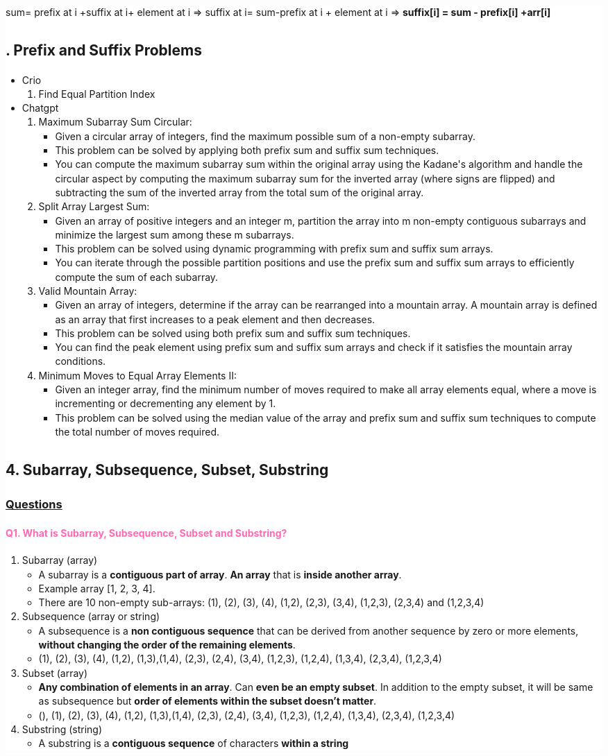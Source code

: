 sum= prefix at i +suffix at i+ element at i
=> suffix at i= sum-prefix at i + element at i
=> **suffix[i] = sum - prefix[i] +arr[i]**

## . Prefix and Suffix Problems <a id="both"></a>

- Crio
  1.  Find Equal Partition Index
- Chatgpt
  1.  Maximum Subarray Sum Circular:
      - Given a circular array of integers, find the maximum possible sum of a non-empty subarray.
      - This problem can be solved by applying both prefix sum and suffix sum techniques.
      - You can compute the maximum subarray sum within the original array using the Kadane's algorithm and handle the circular aspect by computing the maximum subarray sum for the inverted array (where signs are flipped) and subtracting the sum of the inverted array from the total sum of the original array.
  2.  Split Array Largest Sum:
      - Given an array of positive integers and an integer m, partition the array into m non-empty contiguous subarrays and minimize the largest sum among these m subarrays.
      - This problem can be solved using dynamic programming with prefix sum and suffix sum arrays.
      - You can iterate through the possible partition positions and use the prefix sum and suffix sum arrays to efficiently compute the sum of each subarray.
  3.  Valid Mountain Array:
      - Given an array of integers, determine if the array can be rearranged into a mountain array. A mountain array is defined as an array that first increases to a peak element and then decreases.
      - This problem can be solved using both prefix sum and suffix sum techniques.
      - You can find the peak element using prefix sum and suffix sum arrays and check if it satisfies the mountain array conditions.
  4.  Minimum Moves to Equal Array Elements II:
      - Given an integer array, find the minimum number of moves required to make all array elements equal, where a move is incrementing or decrementing any element by 1.
      - This problem can be solved using the median value of the array and prefix sum and suffix sum techniques to compute the total number of moves required.

## 4. Subarray, Subsequence, Subset, Substring <a id="sub"></a>

### <u>Questions</u>

#### <span style="color:#ff69b4;">Q1. What is Subarray, Subsequence, Subset and Substring?</span>

1. Subarray (array)
   - A subarray is a **contiguous part of array**. **An array** that is **inside another array**.
   - Example array [1, 2, 3, 4].
   - There are 10 non-empty sub-arrays: (1), (2), (3), (4), (1,2), (2,3), (3,4), (1,2,3), (2,3,4) and (1,2,3,4)
2. Subsequence (array or string)
   - A subsequence is a **non contiguous sequence** that can be derived from another sequence by zero or more elements, **without changing the order of the remaining elements**.
   - (1), (2), (3), (4), (1,2), (1,3),(1,4), (2,3), (2,4), (3,4), (1,2,3), (1,2,4), (1,3,4), (2,3,4), (1,2,3,4)
3. Subset (array)
   - **Any combination of elements in an array**. Can **even be an empty subset**. In addition to the empty subset, it will be same as subsequence but **order of elements within the subset doesn’t matter**.
   - (), (1), (2), (3), (4), (1,2), (1,3),(1,4), (2,3), (2,4), (3,4), (1,2,3), (1,2,4), (1,3,4), (2,3,4), (1,2,3,4)
4. Substring (string)
   - A substring is a **contiguous sequence** of characters **within a string**
